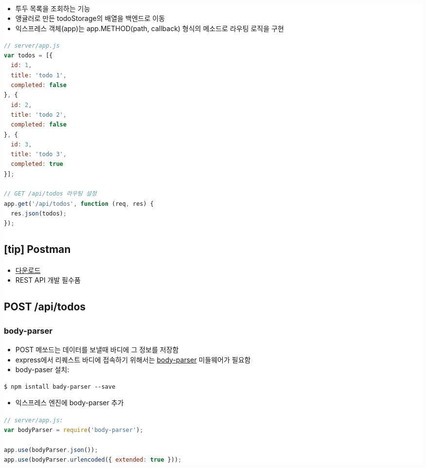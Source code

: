 * 투두 목록을 조회하는 기능
* 앵귤러로 만든 todoStorage의 배열을 백엔드로 이동
* 익스프레스 객체(app)는 app.METHOD(path, callback) 형식의 메소드로 라우팅 로직을 구현

```javascript
// server/app.js
var todos = [{
  id: 1,
  title: 'todo 1',
  completed: false
}, {
  id: 2,
  title: 'todo 2',
  completed: false
}, {
  id: 3,
  title: 'todo 3',
  completed: true
}];

// GET /api/todos 라우팅 설정
app.get('/api/todos', function (req, res) {
  res.json(todos);
});
```

## [tip] Postman

* [다운로드](https://www.getpostman.com/)
* REST API 개발 필수품

## POST /api/todos

### body-parser

* POST 메쏘드는 데이터를 보낼때 바디에 그 정보를 저장함
* express에서 리퀘스트 바디에 접속하기 위해서는 [body-parser](http://expressjs.com/ko/4x/api.html#req.body) 미들웨어가 필요함
* body-paser 설치:

```
$ npm isntall bady-parser --save
```

* 익스프레스 엔진에 body-parser 추가

```javascript
// server/app.js:
var bodyParser = require('body-parser');

app.use(bodyParser.json());
app.use(bodyParser.urlencoded({ extended: true }));
```
